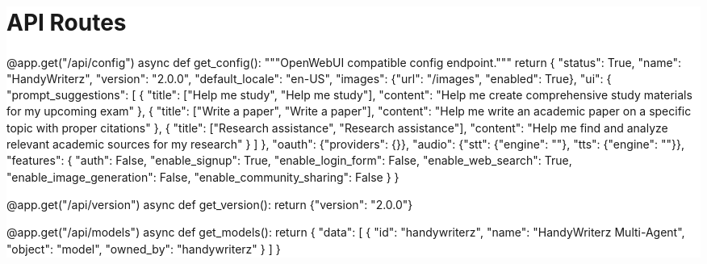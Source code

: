 # API Routes
@app.get("/api/config")
async def get_config():
    """OpenWebUI compatible config endpoint."""
    return {
        "status": True,
        "name": "HandyWriterz",
        "version": "2.0.0",
        "default_locale": "en-US",
        "images": {"url": "/images", "enabled": True},
        "ui": {
            "prompt_suggestions": [
                {
                    "title": ["Help me study", "Help me study"],
                    "content": "Help me create comprehensive study materials for my upcoming exam"
                },
                {
                    "title": ["Write a paper", "Write a paper"], 
                    "content": "Help me write an academic paper on a specific topic with proper citations"
                },
                {
                    "title": ["Research assistance", "Research assistance"],
                    "content": "Help me find and analyze relevant academic sources for my research"
                }
            ]
        },
        "oauth": {"providers": {}},
        "audio": {"stt": {"engine": ""}, "tts": {"engine": ""}},
        "features": {
            "auth": False,
            "enable_signup": True,
            "enable_login_form": False,
            "enable_web_search": True,
            "enable_image_generation": False,
            "enable_community_sharing": False
        }
    }

@app.get("/api/version")
async def get_version():
    return {"version": "2.0.0"}

@app.get("/api/models")
async def get_models():
    return {
        "data": [
            {
                "id": "handywriterz",
                "name": "HandyWriterz Multi-Agent",
                "object": "model",
                "owned_by": "handywriterz"
            }
        ]
    }
